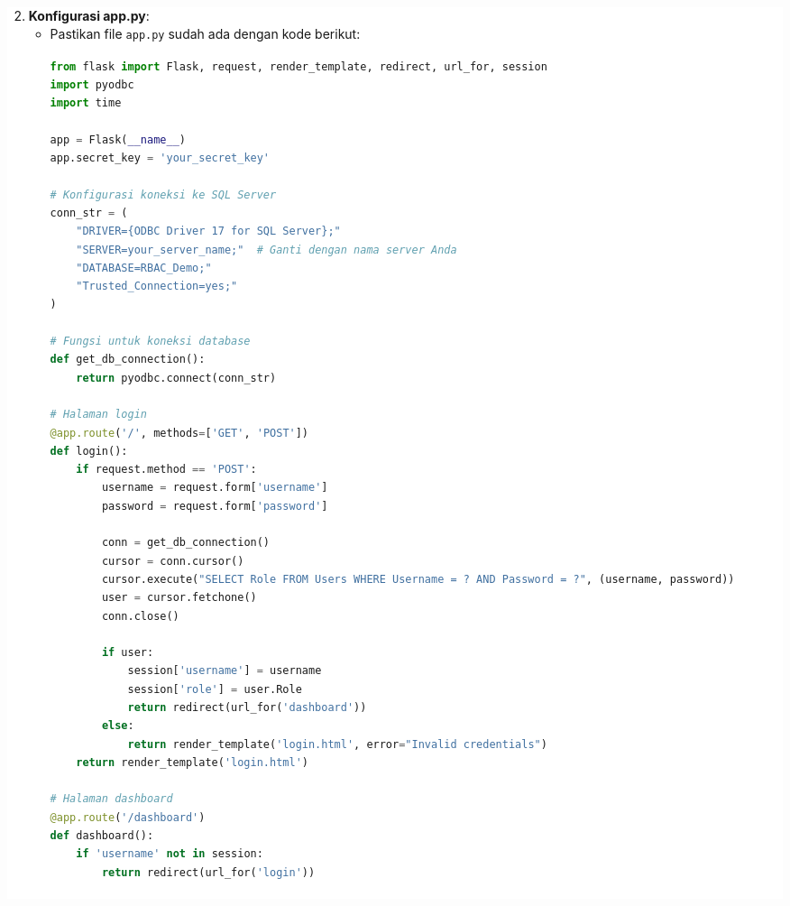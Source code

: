 2. **Konfigurasi app.py**:
   - Pastikan file `app.py` sudah ada dengan kode berikut:
     ```python
     from flask import Flask, request, render_template, redirect, url_for, session
     import pyodbc
     import time

     app = Flask(__name__)
     app.secret_key = 'your_secret_key'

     # Konfigurasi koneksi ke SQL Server
     conn_str = (
         "DRIVER={ODBC Driver 17 for SQL Server};"
         "SERVER=your_server_name;"  # Ganti dengan nama server Anda
         "DATABASE=RBAC_Demo;"
         "Trusted_Connection=yes;"
     )

     # Fungsi untuk koneksi database
     def get_db_connection():
         return pyodbc.connect(conn_str)

     # Halaman login
     @app.route('/', methods=['GET', 'POST'])
     def login():
         if request.method == 'POST':
             username = request.form['username']
             password = request.form['password']
             
             conn = get_db_connection()
             cursor = conn.cursor()
             cursor.execute("SELECT Role FROM Users WHERE Username = ? AND Password = ?", (username, password))
             user = cursor.fetchone()
             conn.close()
             
             if user:
                 session['username'] = username
                 session['role'] = user.Role
                 return redirect(url_for('dashboard'))
             else:
                 return render_template('login.html', error="Invalid credentials")
         return render_template('login.html')

     # Halaman dashboard
     @app.route('/dashboard')
     def dashboard():
         if 'username' not in session:
             return redirect(url_for('login'))
         